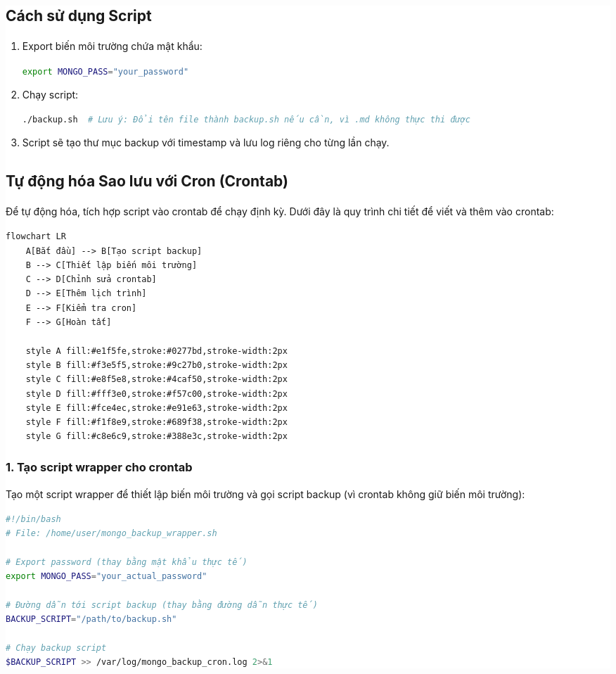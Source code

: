 ## Cách sử dụng Script

1. Export biến môi trường chứa mật khẩu:
   ```bash
   export MONGO_PASS="your_password"
   ```

2. Chạy script:
   ```bash
   ./backup.sh  # Lưu ý: Đổi tên file thành backup.sh nếu cần, vì .md không thực thi được
   ```

3. Script sẽ tạo thư mục backup với timestamp và lưu log riêng cho từng lần chạy.

## Tự động hóa Sao lưu với Cron (Crontab)

Để tự động hóa, tích hợp script vào crontab để chạy định kỳ. Dưới đây là quy trình chi tiết để viết và thêm vào crontab:

```mermaid
flowchart LR
    A[Bắt đầu] --> B[Tạo script backup]
    B --> C[Thiết lập biến môi trường]
    C --> D[Chỉnh sửa crontab]
    D --> E[Thêm lịch trình]
    E --> F[Kiểm tra cron]
    F --> G[Hoàn tất]
    
    style A fill:#e1f5fe,stroke:#0277bd,stroke-width:2px
    style B fill:#f3e5f5,stroke:#9c27b0,stroke-width:2px
    style C fill:#e8f5e8,stroke:#4caf50,stroke-width:2px
    style D fill:#fff3e0,stroke:#f57c00,stroke-width:2px
    style E fill:#fce4ec,stroke:#e91e63,stroke-width:2px
    style F fill:#f1f8e9,stroke:#689f38,stroke-width:2px
    style G fill:#c8e6c9,stroke:#388e3c,stroke-width:2px
```

### 1. Tạo script wrapper cho crontab

Tạo một script wrapper để thiết lập biến môi trường và gọi script backup (vì crontab không giữ biến môi trường):

```bash
#!/bin/bash
# File: /home/user/mongo_backup_wrapper.sh

# Export password (thay bằng mật khẩu thực tế)
export MONGO_PASS="your_actual_password"

# Đường dẫn tới script backup (thay bằng đường dẫn thực tế)
BACKUP_SCRIPT="/path/to/backup.sh"

# Chạy backup script
$BACKUP_SCRIPT >> /var/log/mongo_backup_cron.log 2>&1
```
